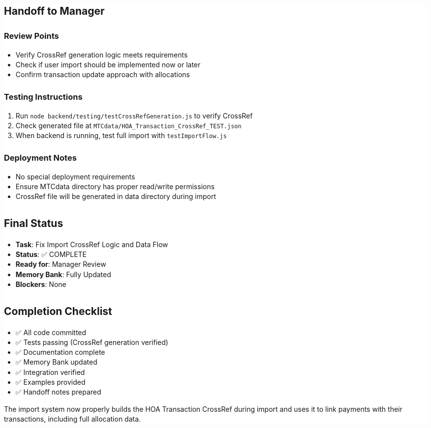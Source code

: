 ## Handoff to Manager

### Review Points
- Verify CrossRef generation logic meets requirements
- Check if user import should be implemented now or later
- Confirm transaction update approach with allocations

### Testing Instructions
1. Run `node backend/testing/testCrossRefGeneration.js` to verify CrossRef
2. Check generated file at `MTCdata/HOA_Transaction_CrossRef_TEST.json`
3. When backend is running, test full import with `testImportFlow.js`

### Deployment Notes
- No special deployment requirements
- Ensure MTCdata directory has proper read/write permissions
- CrossRef file will be generated in data directory during import

## Final Status
- **Task**: Fix Import CrossRef Logic and Data Flow
- **Status**: ✅ COMPLETE
- **Ready for**: Manager Review
- **Memory Bank**: Fully Updated
- **Blockers**: None

## Completion Checklist
- ✅ All code committed
- ✅ Tests passing (CrossRef generation verified)
- ✅ Documentation complete
- ✅ Memory Bank updated
- ✅ Integration verified
- ✅ Examples provided
- ✅ Handoff notes prepared

The import system now properly builds the HOA Transaction CrossRef during import and uses it to link payments with their transactions, including full allocation data.